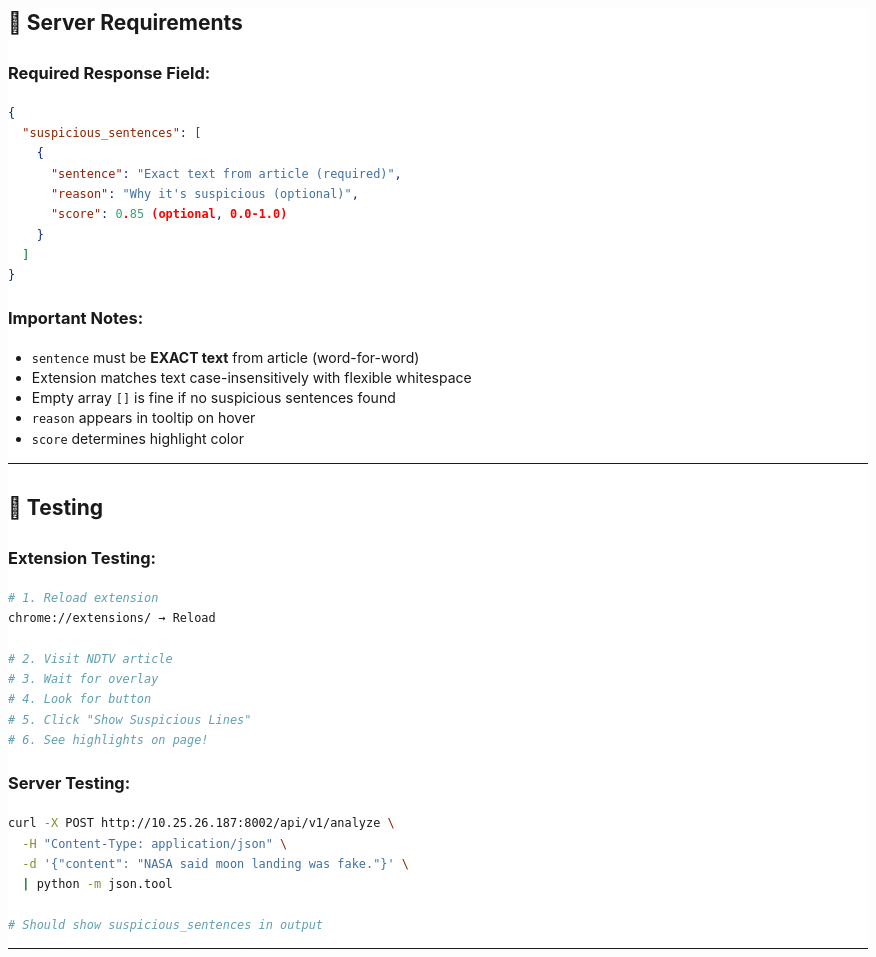 
## 🔧 Server Requirements

### Required Response Field:
```json
{
  "suspicious_sentences": [
    {
      "sentence": "Exact text from article (required)",
      "reason": "Why it's suspicious (optional)",
      "score": 0.85 (optional, 0.0-1.0)
    }
  ]
}
```

### Important Notes:
- `sentence` must be **EXACT text** from article (word-for-word)
- Extension matches text case-insensitively with flexible whitespace
- Empty array `[]` is fine if no suspicious sentences found
- `reason` appears in tooltip on hover
- `score` determines highlight color

---

## 🧪 Testing

### Extension Testing:
```bash
# 1. Reload extension
chrome://extensions/ → Reload

# 2. Visit NDTV article
# 3. Wait for overlay
# 4. Look for button
# 5. Click "Show Suspicious Lines"
# 6. See highlights on page!
```

### Server Testing:
```bash
curl -X POST http://10.25.26.187:8002/api/v1/analyze \
  -H "Content-Type: application/json" \
  -d '{"content": "NASA said moon landing was fake."}' \
  | python -m json.tool

# Should show suspicious_sentences in output
```

---
